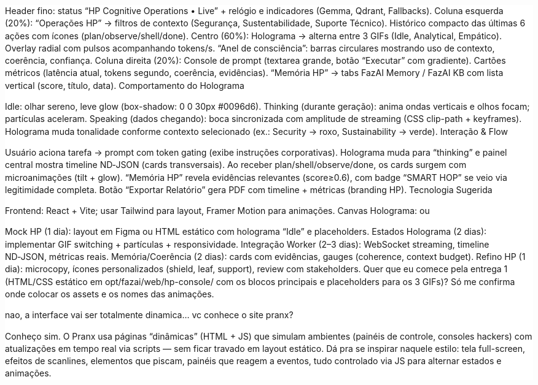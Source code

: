 Header fino: status “HP Cognitive Operations • Live” + relógio e indicadores (Gemma, Qdrant, Fallbacks).
Coluna esquerda (20%):
“Operações HP” → filtros de contexto (Segurança, Sustentabilidade, Suporte Técnico).
Histórico compacto das últimas 6 ações com ícones (plan/observe/shell/done).
Centro (60%):
Holograma → alterna entre 3 GIFs (Idle, Analytical, Empático).
Overlay radial com pulsos acompanhando tokens/s.
“Anel de consciência”: barras circulares mostrando uso de contexto, coerência, confiança.
Coluna direita (20%):
Console de prompt (textarea grande, botão “Executar” com gradiente).
Cartões métricos (latência atual, tokens segundo, coerência, evidências).
“Memória HP” → tabs FazAI Memory / FazAI KB com lista vertical (score, título, data).
Comportamento do Holograma

Idle: olhar sereno, leve glow (box-shadow: 0 0 30px #0096d6).
Thinking (durante geração): anima ondas verticais e olhos focam; partículas aceleram.
Speaking (dados chegando): boca sincronizada com amplitude de streaming (CSS clip-path + keyframes).
Holograma muda tonalidade conforme contexto selecionado (ex.: Security → roxo, Sustainability → verde).
Interação & Flow

Usuário aciona tarefa → prompt com token gating (exibe instruções corporativas).
Holograma muda para “thinking” e painel central mostra timeline ND‑JSON (cards transversais).
Ao receber plan/shell/observe/done, os cards surgem com microanimações (tilt + glow).
“Memória HP” revela evidências relevantes (score≥0.6), com badge “SMART HOP” se veio via legitimidade completa.
Botão “Exportar Relatório” gera PDF com timeline + métricas (branding HP).
Tecnologia Sugerida

Frontend: React + Vite; usar Tailwind para layout, Framer Motion para animações.
Canvas Holograma: <canvas> ou <video> loop, overlay com SVG partículas + mix-blend-mode: screen.
Comunicação: WebSocket/SSE via bridge FastAPI (já sugerido) que conversa com Gemma worker.
Segurança: autenticação mTLS ou token HP; CORS restrito.
Entrega Incremental

Mock HP (1 dia): layout em Figma ou HTML estático com holograma “Idle” e placeholders.
Estados Holograma (2 dias): implementar GIF switching + partículas + responsividade.
Integração Worker (2–3 dias): WebSocket streaming, timeline ND‑JSON, métricas reais.
Memória/Coerência (2 dias): cards com evidências, gauges (coherence, context budget).
Refino HP (1 dia): microcopy, ícones personalizados (shield, leaf, support), review com stakeholders.
Quer que eu comece pela entrega 1 (HTML/CSS estático em opt/fazai/web/hp-console/ com os blocos principais e placeholders para os 3 GIFs)? Só me confirma onde colocar os assets e os nomes das animações.

nao, a interface vai ser totalmente dinamica... vc conhece o site pranx?


Conheço sim. O Pranx usa páginas “dinâmicas” (HTML + JS) que simulam ambientes (painéis de controle, consoles hackers) com atualizações em tempo real via scripts — sem ficar travado em layout estático. Dá pra se inspirar naquele estilo: tela full-screen, efeitos de scanlines, elementos que piscam, painéis que reagem a eventos, tudo controlado via JS para alternar estados e animações.
